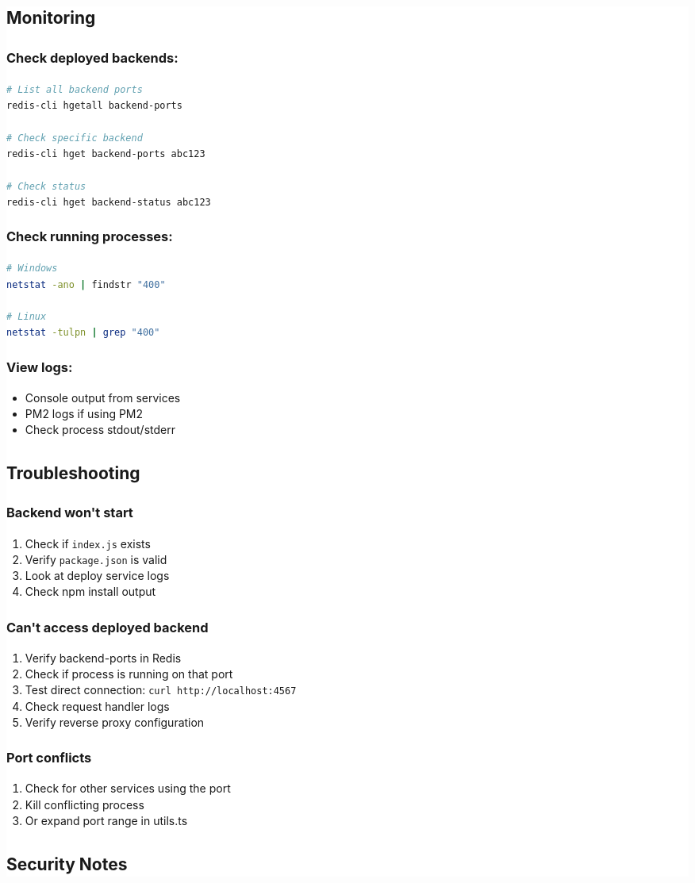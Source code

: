 ## Monitoring

### Check deployed backends:
```bash
# List all backend ports
redis-cli hgetall backend-ports

# Check specific backend
redis-cli hget backend-ports abc123

# Check status
redis-cli hget backend-status abc123
```

### Check running processes:
```bash
# Windows
netstat -ano | findstr "400"

# Linux
netstat -tulpn | grep "400"
```

### View logs:
- Console output from services
- PM2 logs if using PM2
- Check process stdout/stderr

## Troubleshooting

### Backend won't start
1. Check if `index.js` exists
2. Verify `package.json` is valid
3. Look at deploy service logs
4. Check npm install output

### Can't access deployed backend
1. Verify backend-ports in Redis
2. Check if process is running on that port
3. Test direct connection: `curl http://localhost:4567`
4. Check request handler logs
5. Verify reverse proxy configuration

### Port conflicts
1. Check for other services using the port
2. Kill conflicting process
3. Or expand port range in utils.ts

## Security Notes
